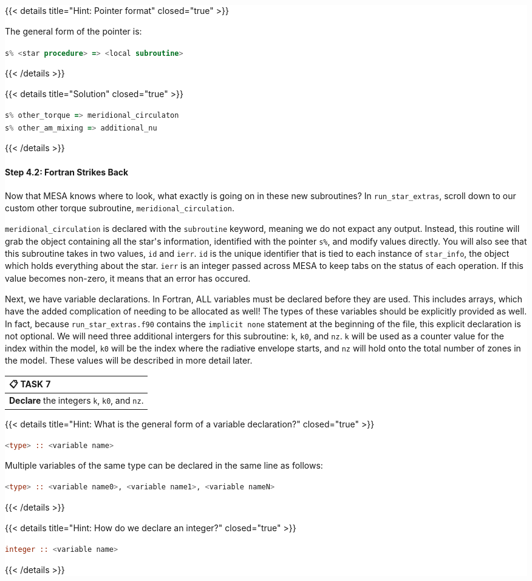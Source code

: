 {{< details title="Hint: Pointer format" closed="true" >}}

The general form of the pointer is:
```fortran
s% <star procedure> => <local subroutine>
```
{{< /details >}}

{{< details title="Solution" closed="true" >}}
```fortran
s% other_torque => meridional_circulaton
s% other_am_mixing => additional_nu
```
{{< /details >}}


#### Step 4.2: Fortran Strikes Back

Now that MESA knows where to look, what exactly is going on in these new subroutines? In `run_star_extras`, scroll down to our custom other torque subroutine, `meridional_circulation`.  

`meridional_circulation` is declared with the `subroutine` keyword, meaning we do not expact any output. Instead, this routine will grab the object containing all the star's information, identified with the pointer `s%`, and modify values directly. You will also see that this subroutine takes in two values, `id` and `ierr`. `id` is the unique identifier that is tied to each instance of `star_info`, the object which holds everything about the star. `ierr` is an integer passed across MESA to keep tabs on the status of each operation. If this value becomes non-zero, it means that an error has occured. 

Next, we have variable declarations. In Fortran, ALL variables must be declared before they are used. This includes arrays, which have the added complication of needing to be allocated as well! The types of these variables should be explicitly provided as well. In fact, because `run_star_extras.f90` contains the `implicit none` statement at the beginning of the file, this explicit declaration is not optional. We will need three additional intergers for this subroutine: `k`, `k0`, and `nz`. `k` will be used as a counter value for the index within the model, `k0` will be the index where the radiative envelope starts, and `nz` will hold onto the total number of zones in the model. These values will be described in more detail later.

| 📋 TASK 7 |
|:--------|
| **Declare** the integers `k`, `k0`, and `nz`. |

{{< details title="Hint: What is the general form of a variable declaration?" closed="true" >}}

```fortran
<type> :: <variable name>
```

Multiple variables of the same type can be declared in the same line as follows:
```fortran
<type> :: <variable name0>, <variable name1>, <variable nameN>
```
{{< /details >}}

{{< details title="Hint: How do we declare an integer?" closed="true" >}}

```fortran
integer :: <variable name>
```
{{< /details >}}

